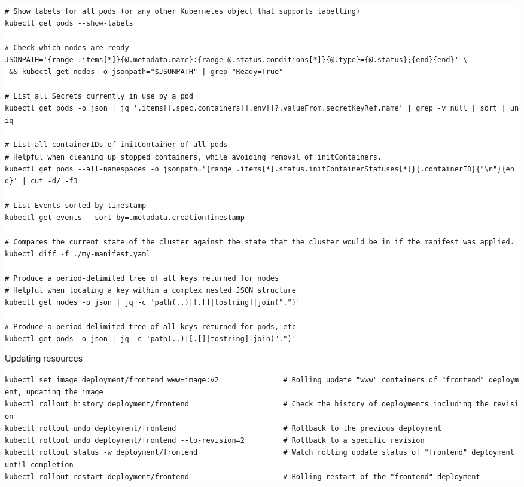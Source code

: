     # Show labels for all pods (or any other Kubernetes object that supports labelling)
    kubectl get pods --show-labels

    # Check which nodes are ready
    JSONPATH='{range .items[*]}{@.metadata.name}:{range @.status.conditions[*]}{@.type}={@.status};{end}{end}' \
     && kubectl get nodes -o jsonpath="$JSONPATH" | grep "Ready=True"

    # List all Secrets currently in use by a pod
    kubectl get pods -o json | jq '.items[].spec.containers[].env[]?.valueFrom.secretKeyRef.name' | grep -v null | sort | uniq

    # List all containerIDs of initContainer of all pods
    # Helpful when cleaning up stopped containers, while avoiding removal of initContainers.
    kubectl get pods --all-namespaces -o jsonpath='{range .items[*].status.initContainerStatuses[*]}{.containerID}{"\n"}{end}' | cut -d/ -f3

    # List Events sorted by timestamp
    kubectl get events --sort-by=.metadata.creationTimestamp

    # Compares the current state of the cluster against the state that the cluster would be in if the manifest was applied.
    kubectl diff -f ./my-manifest.yaml

    # Produce a period-delimited tree of all keys returned for nodes
    # Helpful when locating a key within a complex nested JSON structure
    kubectl get nodes -o json | jq -c 'path(..)|[.[]|tostring]|join(".")'

    # Produce a period-delimited tree of all keys returned for pods, etc
    kubectl get pods -o json | jq -c 'path(..)|[.[]|tostring]|join(".")'

Updating resources

    kubectl set image deployment/frontend www=image:v2               # Rolling update "www" containers of "frontend" deployment, updating the image
    kubectl rollout history deployment/frontend                      # Check the history of deployments including the revision 
    kubectl rollout undo deployment/frontend                         # Rollback to the previous deployment
    kubectl rollout undo deployment/frontend --to-revision=2         # Rollback to a specific revision
    kubectl rollout status -w deployment/frontend                    # Watch rolling update status of "frontend" deployment until completion
    kubectl rollout restart deployment/frontend                      # Rolling restart of the "frontend" deployment
